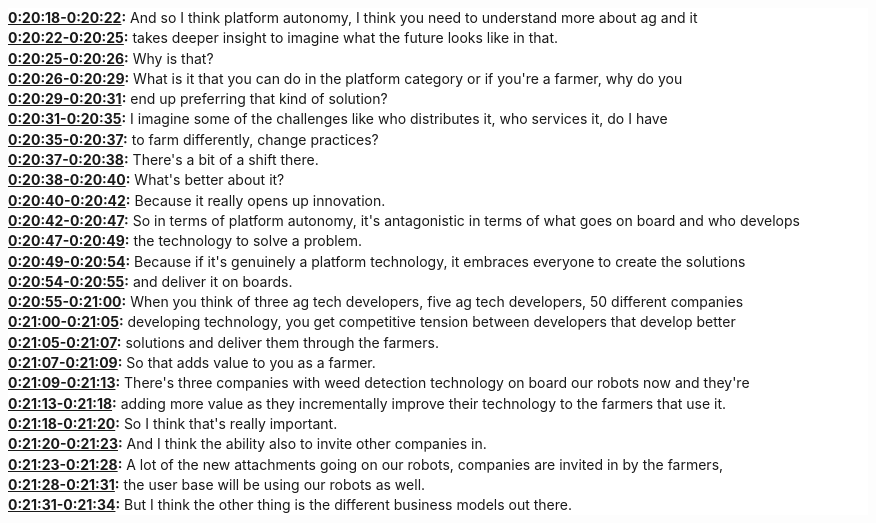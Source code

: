 **[0:20:18-0:20:22](https://www.agtechsowhat.com/agtechsowhatepisodes/2022/7/28/autonomous-farming-solutions-robotics-in-ag#t=0:20:18):**  And so I think platform autonomy, I think you need to understand more about ag and it  
**[0:20:22-0:20:25](https://www.agtechsowhat.com/agtechsowhatepisodes/2022/7/28/autonomous-farming-solutions-robotics-in-ag#t=0:20:22):**  takes deeper insight to imagine what the future looks like in that.  
**[0:20:25-0:20:26](https://www.agtechsowhat.com/agtechsowhatepisodes/2022/7/28/autonomous-farming-solutions-robotics-in-ag#t=0:20:25):**  Why is that?  
**[0:20:26-0:20:29](https://www.agtechsowhat.com/agtechsowhatepisodes/2022/7/28/autonomous-farming-solutions-robotics-in-ag#t=0:20:26):**  What is it that you can do in the platform category or if you're a farmer, why do you  
**[0:20:29-0:20:31](https://www.agtechsowhat.com/agtechsowhatepisodes/2022/7/28/autonomous-farming-solutions-robotics-in-ag#t=0:20:29):**  end up preferring that kind of solution?  
**[0:20:31-0:20:35](https://www.agtechsowhat.com/agtechsowhatepisodes/2022/7/28/autonomous-farming-solutions-robotics-in-ag#t=0:20:31):**  I imagine some of the challenges like who distributes it, who services it, do I have  
**[0:20:35-0:20:37](https://www.agtechsowhat.com/agtechsowhatepisodes/2022/7/28/autonomous-farming-solutions-robotics-in-ag#t=0:20:35):**  to farm differently, change practices?  
**[0:20:37-0:20:38](https://www.agtechsowhat.com/agtechsowhatepisodes/2022/7/28/autonomous-farming-solutions-robotics-in-ag#t=0:20:37):**  There's a bit of a shift there.  
**[0:20:38-0:20:40](https://www.agtechsowhat.com/agtechsowhatepisodes/2022/7/28/autonomous-farming-solutions-robotics-in-ag#t=0:20:38):**  What's better about it?  
**[0:20:40-0:20:42](https://www.agtechsowhat.com/agtechsowhatepisodes/2022/7/28/autonomous-farming-solutions-robotics-in-ag#t=0:20:40):**  Because it really opens up innovation.  
**[0:20:42-0:20:47](https://www.agtechsowhat.com/agtechsowhatepisodes/2022/7/28/autonomous-farming-solutions-robotics-in-ag#t=0:20:42):**  So in terms of platform autonomy, it's antagonistic in terms of what goes on board and who develops  
**[0:20:47-0:20:49](https://www.agtechsowhat.com/agtechsowhatepisodes/2022/7/28/autonomous-farming-solutions-robotics-in-ag#t=0:20:47):**  the technology to solve a problem.  
**[0:20:49-0:20:54](https://www.agtechsowhat.com/agtechsowhatepisodes/2022/7/28/autonomous-farming-solutions-robotics-in-ag#t=0:20:49):**  Because if it's genuinely a platform technology, it embraces everyone to create the solutions  
**[0:20:54-0:20:55](https://www.agtechsowhat.com/agtechsowhatepisodes/2022/7/28/autonomous-farming-solutions-robotics-in-ag#t=0:20:54):**  and deliver it on boards.  
**[0:20:55-0:21:00](https://www.agtechsowhat.com/agtechsowhatepisodes/2022/7/28/autonomous-farming-solutions-robotics-in-ag#t=0:20:55):**  When you think of three ag tech developers, five ag tech developers, 50 different companies  
**[0:21:00-0:21:05](https://www.agtechsowhat.com/agtechsowhatepisodes/2022/7/28/autonomous-farming-solutions-robotics-in-ag#t=0:21:00):**  developing technology, you get competitive tension between developers that develop better  
**[0:21:05-0:21:07](https://www.agtechsowhat.com/agtechsowhatepisodes/2022/7/28/autonomous-farming-solutions-robotics-in-ag#t=0:21:05):**  solutions and deliver them through the farmers.  
**[0:21:07-0:21:09](https://www.agtechsowhat.com/agtechsowhatepisodes/2022/7/28/autonomous-farming-solutions-robotics-in-ag#t=0:21:07):**  So that adds value to you as a farmer.  
**[0:21:09-0:21:13](https://www.agtechsowhat.com/agtechsowhatepisodes/2022/7/28/autonomous-farming-solutions-robotics-in-ag#t=0:21:09):**  There's three companies with weed detection technology on board our robots now and they're  
**[0:21:13-0:21:18](https://www.agtechsowhat.com/agtechsowhatepisodes/2022/7/28/autonomous-farming-solutions-robotics-in-ag#t=0:21:13):**  adding more value as they incrementally improve their technology to the farmers that use it.  
**[0:21:18-0:21:20](https://www.agtechsowhat.com/agtechsowhatepisodes/2022/7/28/autonomous-farming-solutions-robotics-in-ag#t=0:21:18):**  So I think that's really important.  
**[0:21:20-0:21:23](https://www.agtechsowhat.com/agtechsowhatepisodes/2022/7/28/autonomous-farming-solutions-robotics-in-ag#t=0:21:20):**  And I think the ability also to invite other companies in.  
**[0:21:23-0:21:28](https://www.agtechsowhat.com/agtechsowhatepisodes/2022/7/28/autonomous-farming-solutions-robotics-in-ag#t=0:21:23):**  A lot of the new attachments going on our robots, companies are invited in by the farmers,  
**[0:21:28-0:21:31](https://www.agtechsowhat.com/agtechsowhatepisodes/2022/7/28/autonomous-farming-solutions-robotics-in-ag#t=0:21:28):**  the user base will be using our robots as well.  
**[0:21:31-0:21:34](https://www.agtechsowhat.com/agtechsowhatepisodes/2022/7/28/autonomous-farming-solutions-robotics-in-ag#t=0:21:31):**  But I think the other thing is the different business models out there.  